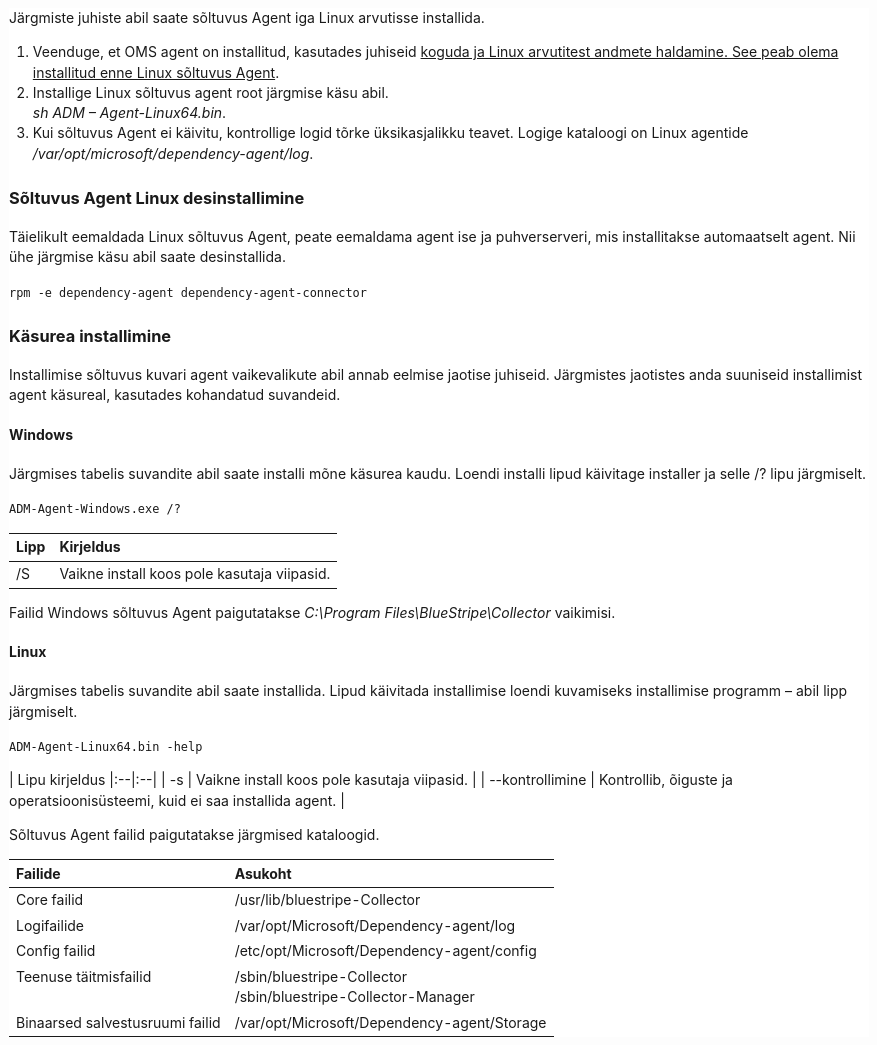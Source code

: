 Järgmiste juhiste abil saate sõltuvus Agent iga Linux arvutisse installida.

1.  Veenduge, et OMS agent on installitud, kasutades juhiseid [koguda ja Linux arvutitest andmete haldamine.  See peab olema installitud enne Linux sõltuvus Agent](https://technet.microsoft.com/library/mt622052.aspx).
2.  Installige Linux sõltuvus agent root järgmise käsu abil.<br>*sh ADM – Agent-Linux64.bin*.
3.  Kui sõltuvus Agent ei käivitu, kontrollige logid tõrke üksikasjalikku teavet. Logige kataloogi on Linux agentide */var/opt/microsoft/dependency-agent/log*.

### <a name="uninstalling-the-dependency-agent-on-linux"></a>Sõltuvus Agent Linux desinstallimine
Täielikult eemaldada Linux sõltuvus Agent, peate eemaldama agent ise ja puhverserveri, mis installitakse automaatselt agent.  Nii ühe järgmise käsu abil saate desinstallida.

    rpm -e dependency-agent dependency-agent-connector


### <a name="installing-from-a-command-line"></a>Käsurea installimine
Installimise sõltuvus kuvari agent vaikevalikute abil annab eelmise jaotise juhiseid.  Järgmistes jaotistes anda suuniseid installimist agent käsureal, kasutades kohandatud suvandeid.

#### <a name="windows"></a>Windows
Järgmises tabelis suvandite abil saate installi mõne käsurea kaudu. Loendi installi lipud käivitage installer ja selle /? lipu järgmiselt.

    ADM-Agent-Windows.exe /?

| Lipp | Kirjeldus |
|:--|:--|
| /S | Vaikne install koos pole kasutaja viipasid. |

Failid Windows sõltuvus Agent paigutatakse *C:\Program Files\BlueStripe\Collector* vaikimisi.


#### <a name="linux"></a>Linux
Järgmises tabelis suvandite abil saate installida. Lipud käivitada installimise loendi kuvamiseks installimise programm – abil lipp järgmiselt.

    ADM-Agent-Linux64.bin -help

| Lipu kirjeldus
|:--|:--|
| -s | Vaikne install koos pole kasutaja viipasid. |
| --kontrollimine | Kontrollib, õiguste ja operatsioonisüsteemi, kuid ei saa installida agent. |

Sõltuvus Agent failid paigutatakse järgmised kataloogid.

| Failide | Asukoht |
|:--|:--|
| Core failid | /usr/lib/bluestripe-Collector |
| Logifailide | /var/opt/Microsoft/Dependency-agent/log |
| Config failid | /etc/opt/Microsoft/Dependency-agent/config |
| Teenuse täitmisfailid | /sbin/bluestripe-Collector<br>/sbin/bluestripe-Collector-Manager |
| Binaarsed salvestusruumi failid | /var/opt/Microsoft/Dependency-agent/Storage |
